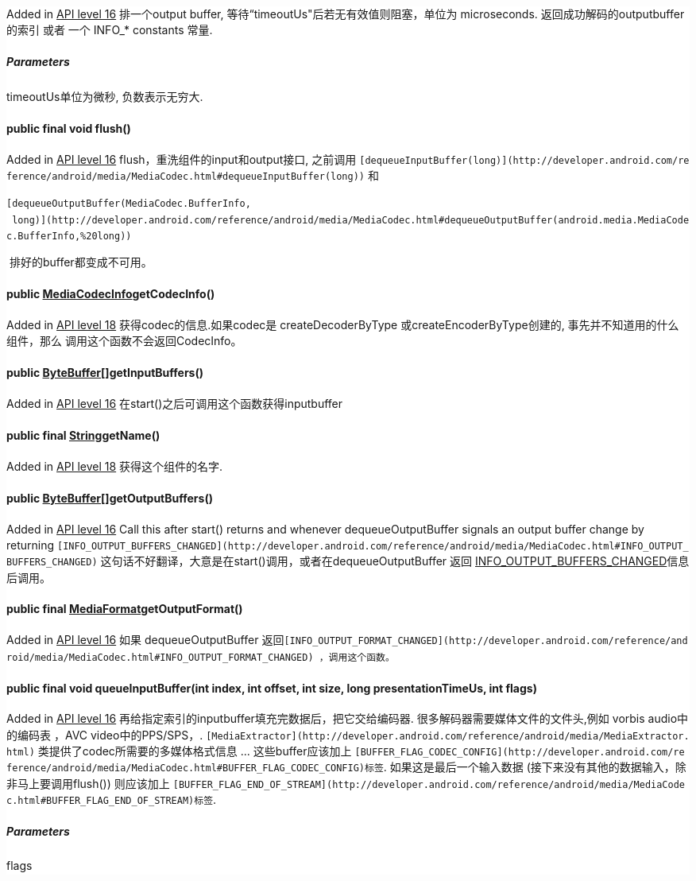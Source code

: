 Added in [API level 16](http://developer.android.com/guide/topics/manifest/uses-sdk-element.html#ApiLevels)
排一个output buffer, 等待“timeoutUs"后若无有效值则阻塞，单位为 microseconds. 返回成功解码的outputbuffer的索引 或者 一个 INFO_* constants 常量.
##### Parameters
timeoutUs单位为微秒, 负数表示无穷大.
#### public final void flush()
Added in [API level 16](http://developer.android.com/guide/topics/manifest/uses-sdk-element.html#ApiLevels)
flush，重洗组件的input和output接口, 之前调用 `[dequeueInputBuffer(long)](http://developer.android.com/reference/android/media/MediaCodec.html#dequeueInputBuffer(long))` 和
```
[dequeueOutputBuffer(MediaCodec.BufferInfo,
 long)](http://developer.android.com/reference/android/media/MediaCodec.html#dequeueOutputBuffer(android.media.MediaCodec.BufferInfo,%20long))
```
 排好的buffer都变成不可用。
#### public [MediaCodecInfo](http://developer.android.com/reference/android/media/MediaCodecInfo.html)getCodecInfo()
Added in [API level 18](http://developer.android.com/guide/topics/manifest/uses-sdk-element.html#ApiLevels)
获得codec的信息.如果codec是 createDecoderByType 或createEncoderByType创建的, 事先并不知道用的什么组件，那么 调用这个函数不会返回CodecInfo。
#### public [ByteBuffer[]](http://developer.android.com/reference/java/nio/ByteBuffer.html)getInputBuffers()
Added in [API level 16](http://developer.android.com/guide/topics/manifest/uses-sdk-element.html#ApiLevels)
在start()之后可调用这个函数获得inputbuffer
#### public final [String](http://developer.android.com/reference/java/lang/String.html)getName()
Added in [API level 18](http://developer.android.com/guide/topics/manifest/uses-sdk-element.html#ApiLevels)
获得这个组件的名字. 
#### public [ByteBuffer[]](http://developer.android.com/reference/java/nio/ByteBuffer.html)getOutputBuffers()
Added in [API level 16](http://developer.android.com/guide/topics/manifest/uses-sdk-element.html#ApiLevels)
Call this after start() returns and whenever dequeueOutputBuffer signals an output buffer change by returning `[INFO_OUTPUT_BUFFERS_CHANGED](http://developer.android.com/reference/android/media/MediaCodec.html#INFO_OUTPUT_BUFFERS_CHANGED)`
这句话不好翻译，大意是在start()调用，或者在dequeueOutputBuffer 返回 [INFO_OUTPUT_BUFFERS_CHANGED](http://developer.android.com/reference/android/media/MediaCodec.html#INFO_OUTPUT_BUFFERS_CHANGED)信息后调用。
#### public final [MediaFormat](http://developer.android.com/reference/android/media/MediaFormat.html)getOutputFormat()
Added in [API level 16](http://developer.android.com/guide/topics/manifest/uses-sdk-element.html#ApiLevels)
如果 dequeueOutputBuffer 返回`[INFO_OUTPUT_FORMAT_CHANGED](http://developer.android.com/reference/android/media/MediaCodec.html#INFO_OUTPUT_FORMAT_CHANGED) ，调用这个函数。`
#### public final void queueInputBuffer(int index, int offset, int size, long presentationTimeUs, int flags)
Added in [API level 16](http://developer.android.com/guide/topics/manifest/uses-sdk-element.html#ApiLevels)
再给指定索引的inputbuffer填充完数据后，把它交给编码器. 很多解码器需要媒体文件的文件头,例如 vorbis audio中的编码表 ，AVC video中的PPS/SPS，. `[MediaExtractor](http://developer.android.com/reference/android/media/MediaExtractor.html)` 类提供了codec所需要的多媒体格式信息
 ... 这些buffer应该加上 `[BUFFER_FLAG_CODEC_CONFIG](http://developer.android.com/reference/android/media/MediaCodec.html#BUFFER_FLAG_CODEC_CONFIG)标签`.
 如果这是最后一个输入数据 (接下来没有其他的数据输入，除非马上要调用flush()) 则应该加上 `[BUFFER_FLAG_END_OF_STREAM](http://developer.android.com/reference/android/media/MediaCodec.html#BUFFER_FLAG_END_OF_STREAM)标签`.
##### Parameters
flags